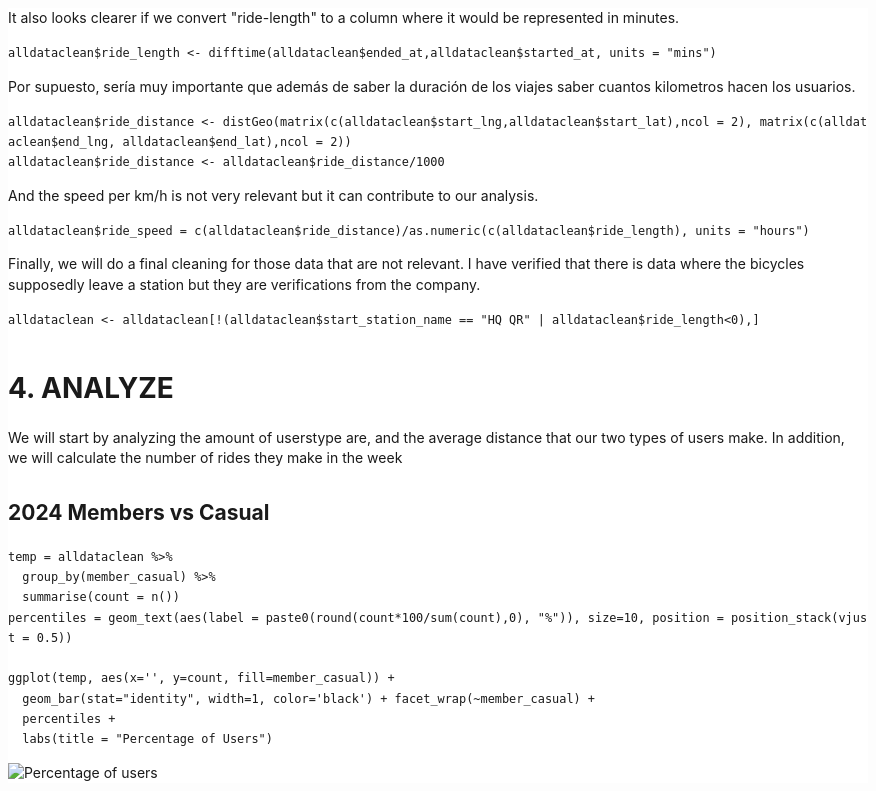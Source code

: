 It also looks clearer if we convert "ride-length" to a column where it would be represented in minutes.

```{r}
alldataclean$ride_length <- difftime(alldataclean$ended_at,alldataclean$started_at, units = "mins")
```

Por supuesto, sería muy importante que además de saber la duración de los viajes saber cuantos kilometros hacen los usuarios.

```{r}
alldataclean$ride_distance <- distGeo(matrix(c(alldataclean$start_lng,alldataclean$start_lat),ncol = 2), matrix(c(alldataclean$end_lng, alldataclean$end_lat),ncol = 2))
alldataclean$ride_distance <- alldataclean$ride_distance/1000
```

And the speed per km/h is not very relevant but it can contribute to our analysis.

```{r}
alldataclean$ride_speed = c(alldataclean$ride_distance)/as.numeric(c(alldataclean$ride_length), units = "hours")
```

Finally, we will do a final cleaning for those data that are not relevant. I have verified that there is data where the bicycles supposedly leave a station but they are verifications from the company.

```{r}
alldataclean <- alldataclean[!(alldataclean$start_station_name == "HQ QR" | alldataclean$ride_length<0),]
```

# 4. ANALYZE

We will start by analyzing the amount of userstype are, and the average distance that our two types of users make. In addition, we will calculate the number of rides they make in the week

## 2024 Members vs Casual

```{r}
temp = alldataclean %>% 
  group_by(member_casual) %>% 
  summarise(count = n())
percentiles = geom_text(aes(label = paste0(round(count*100/sum(count),0), "%")), size=10, position = position_stack(vjust = 0.5))

ggplot(temp, aes(x='', y=count, fill=member_casual)) + 
  geom_bar(stat="identity", width=1, color='black') + facet_wrap(~member_casual) +
  percentiles +
  labs(title = "Percentage of Users")
```



  ![Percentage of users](https://github.com/Andreamgz/Cyclistic-Bike-Share-Coursera-2023-2024/assets/173884816/ebd18c14-81fe-404e-9f7d-4fe4bfe19092)

  